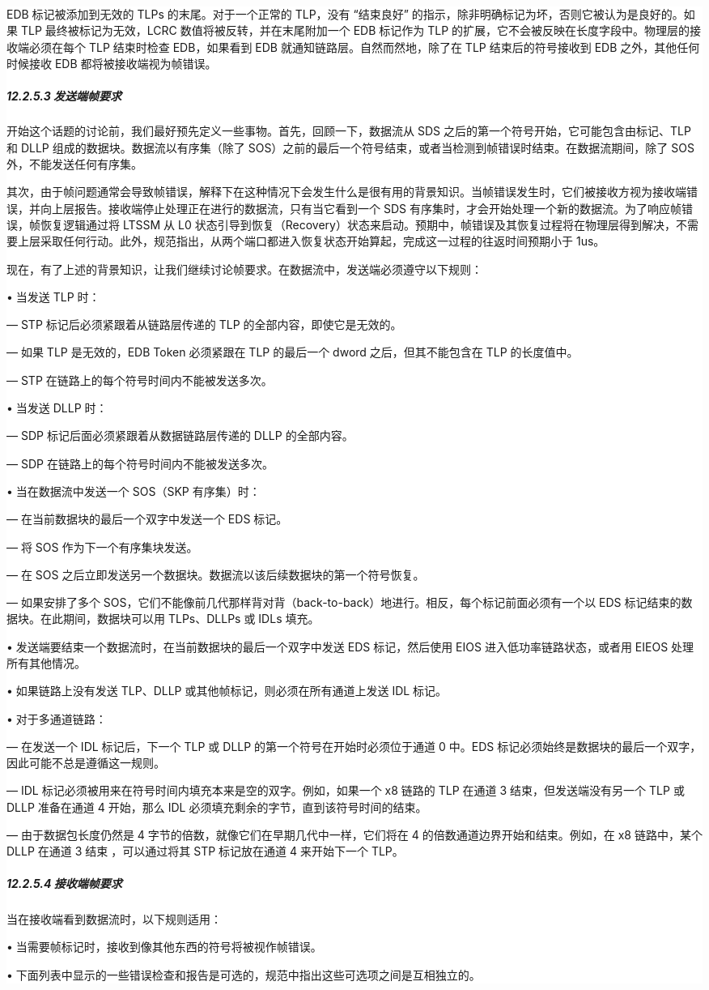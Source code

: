 EDB 标记被添加到无效的 TLPs 的末尾。对于一个正常的 TLP，没有 “结束良好” 的指示，除非明确标记为坏，否则它被认为是良好的。如果 TLP 最终被标记为无效，LCRC 数值将被反转，并在末尾附加一个 EDB 标记作为 TLP 的扩展，它不会被反映在长度字段中。物理层的接收端必须在每个 TLP 结束时检查 EDB，如果看到 EDB 就通知链路层。自然而然地，除了在 TLP 结束后的符号接收到 EDB 之外，其他任何时候接收 EDB 都将被接收端视为帧错误。

 

##### 12.2.5.3 发送端帧要求

开始这个话题的讨论前，我们最好预先定义一些事物。首先，回顾一下，数据流从 SDS 之后的第一个符号开始，它可能包含由标记、TLP 和 DLLP 组成的数据块。数据流以有序集（除了 SOS）之前的最后一个符号结束，或者当检测到帧错误时结束。在数据流期间，除了 SOS 外，不能发送任何有序集。

其次，由于帧问题通常会导致帧错误，解释下在这种情况下会发生什么是很有用的背景知识。当帧错误发生时，它们被接收方视为接收端错误，并向上层报告。接收端停止处理正在进行的数据流，只有当它看到一个 SDS 有序集时，才会开始处理一个新的数据流。为了响应帧错误，帧恢复逻辑通过将 LTSSM 从 L0 状态引导到恢复（Recovery）状态来启动。预期中，帧错误及其恢复过程将在物理层得到解决，不需要上层采取任何行动。此外，规范指出，从两个端口都进入恢复状态开始算起，完成这一过程的往返时间预期小于 1us。

现在，有了上述的背景知识，让我们继续讨论帧要求。在数据流中，发送端必须遵守以下规则：

• 当发送 TLP 时：

— STP 标记后必须紧跟着从链路层传递的 TLP 的全部内容，即使它是无效的。

— 如果 TLP 是无效的，EDB Token 必须紧跟在 TLP 的最后一个 dword 之后，但其不能包含在 TLP 的长度值中。

— STP 在链路上的每个符号时间内不能被发送多次。

• 当发送 DLLP 时：

— SDP 标记后面必须紧跟着从数据链路层传递的 DLLP 的全部内容。

— SDP 在链路上的每个符号时间内不能被发送多次。

• 当在数据流中发送一个 SOS（SKP 有序集）时：

— 在当前数据块的最后一个双字中发送一个 EDS 标记。

— 将 SOS 作为下一个有序集块发送。

— 在 SOS 之后立即发送另一个数据块。数据流以该后续数据块的第一个符号恢复。

— 如果安排了多个 SOS，它们不能像前几代那样背对背（back-to-back）地进行。相反，每个标记前面必须有一个以 EDS 标记结束的数据块。在此期间，数据块可以用 TLPs、DLLPs 或 IDLs 填充。

• 发送端要结束一个数据流时，在当前数据块的最后一个双字中发送 EDS 标记，然后使用 EIOS 进入低功率链路状态，或者用 EIEOS 处理所有其他情况。

• 如果链路上没有发送 TLP、DLLP 或其他帧标记，则必须在所有通道上发送 IDL 标记。

• 对于多通道链路：

— 在发送一个 IDL 标记后，下一个 TLP 或 DLLP 的第一个符号在开始时必须位于通道 0 中。EDS 标记必须始终是数据块的最后一个双字，因此可能不总是遵循这一规则。

— IDL 标记必须被用来在符号时间内填充本来是空的双字。例如，如果一个 x8 链路的 TLP 在通道 3 结束，但发送端没有另一个 TLP 或 DLLP 准备在通道 4 开始，那么 IDL 必须填充剩余的字节，直到该符号时间的结束。

— 由于数据包长度仍然是 4 字节的倍数，就像它们在早期几代中一样，它们将在 4 的倍数通道边界开始和结束。例如，在 x8 链路中，某个 DLLP 在通道 3 结束 ，可以通过将其 STP 标记放在通道 4 来开始下一个 TLP。

##### 12.2.5.4 接收端帧要求

当在接收端看到数据流时，以下规则适用：

• 当需要帧标记时，接收到像其他东西的符号将被视作帧错误。

• 下面列表中显示的一些错误检查和报告是可选的，规范中指出这些可选项之间是互相独立的。
